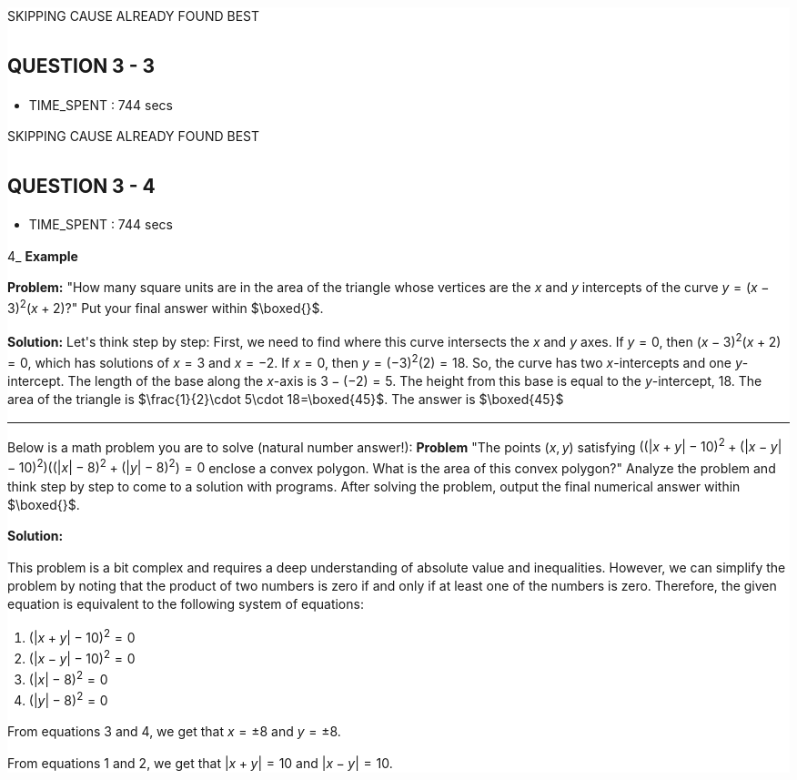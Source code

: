 SKIPPING CAUSE ALREADY FOUND BEST



## QUESTION 3 - 3 
- TIME_SPENT : 744 secs

SKIPPING CAUSE ALREADY FOUND BEST



## QUESTION 3 - 4 
- TIME_SPENT : 744 secs

4_
**Example**

**Problem:** 
"How many square units are in the area of the triangle whose vertices are the $x$ and $y$ intercepts of the curve $y = (x-3)^2 (x+2)$?"
Put your final answer within $\boxed{}$.

**Solution:** 
Let's think step by step:
First, we need to find where this curve intersects the $x$ and $y$ axes.  If $y=0$, then $(x-3)^2(x+2)=0$, which has solutions of $x=3$ and $x=-2$.  If $x=0$, then $y=(-3)^2(2)=18$.  So, the curve has two $x$-intercepts and one $y$-intercept.  The length of the base along the $x$-axis is $3-(-2)=5$.  The height from this base is equal to the $y$-intercept, 18.  The area of the triangle is $\frac{1}{2}\cdot 5\cdot 18=\boxed{45}$. The answer is $\boxed{45}$


---

Below is a math problem you are to solve (natural number answer!):
**Problem**
"The points $\left(x, y\right)$ satisfying $((\vert x + y \vert - 10)^2 + ( \vert x - y \vert - 10)^2)((\vert x \vert - 8)^2 + ( \vert y \vert - 8)^2) = 0$ enclose a convex polygon. What is the area of this convex polygon?"
Analyze the problem and think step by step to come to a solution with programs. After solving the problem, output the final numerical answer within $\boxed{}$.

**Solution:**


This problem is a bit complex and requires a deep understanding of absolute value and inequalities. However, we can simplify the problem by noting that the product of two numbers is zero if and only if at least one of the numbers is zero. Therefore, the given equation is equivalent to the following system of equations:

1. $(\vert x + y \vert - 10)^2 = 0$
2. $(\vert x - y \vert - 10)^2 = 0$
3. $(\vert x \vert - 8)^2 = 0$
4. $(\vert y \vert - 8)^2 = 0$

From equations 3 and 4, we get that $x = \pm 8$ and $y = \pm 8$. 

From equations 1 and 2, we get that $|x + y| = 10$ and $|x - y| = 10$. 
